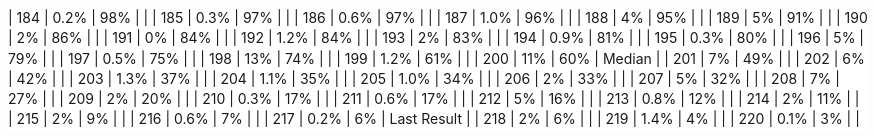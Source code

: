 | 184 | 0.2% | 98% |  |
| 185 | 0.3% | 97% |  |
| 186 | 0.6% | 97% |  |
| 187 | 1.0% | 96% |  |
| 188 | 4% | 95% |  |
| 189 | 5% | 91% |  |
| 190 | 2% | 86% |  |
| 191 | 0% | 84% |  |
| 192 | 1.2% | 84% |  |
| 193 | 2% | 83% |  |
| 194 | 0.9% | 81% |  |
| 195 | 0.3% | 80% |  |
| 196 | 5% | 79% |  |
| 197 | 0.5% | 75% |  |
| 198 | 13% | 74% |  |
| 199 | 1.2% | 61% |  |
| 200 | 11% | 60% | Median |
| 201 | 7% | 49% |  |
| 202 | 6% | 42% |  |
| 203 | 1.3% | 37% |  |
| 204 | 1.1% | 35% |  |
| 205 | 1.0% | 34% |  |
| 206 | 2% | 33% |  |
| 207 | 5% | 32% |  |
| 208 | 7% | 27% |  |
| 209 | 2% | 20% |  |
| 210 | 0.3% | 17% |  |
| 211 | 0.6% | 17% |  |
| 212 | 5% | 16% |  |
| 213 | 0.8% | 12% |  |
| 214 | 2% | 11% |  |
| 215 | 2% | 9% |  |
| 216 | 0.6% | 7% |  |
| 217 | 0.2% | 6% | Last Result |
| 218 | 2% | 6% |  |
| 219 | 1.4% | 4% |  |
| 220 | 0.1% | 3% |  |